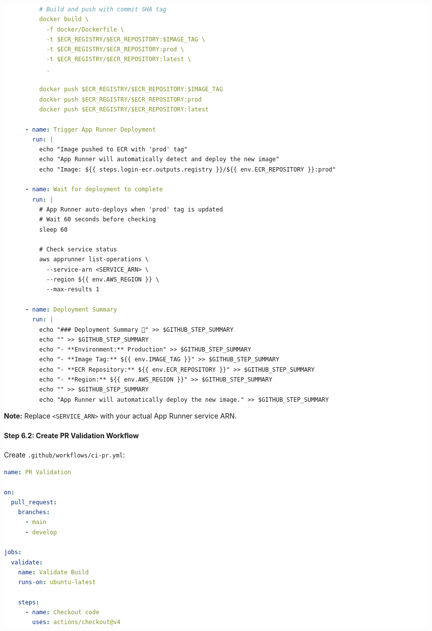 ```yaml
          # Build and push with commit SHA tag
          docker build \
            -f docker/Dockerfile \
            -t $ECR_REGISTRY/$ECR_REPOSITORY:$IMAGE_TAG \
            -t $ECR_REGISTRY/$ECR_REPOSITORY:prod \
            -t $ECR_REGISTRY/$ECR_REPOSITORY:latest \
            .

          docker push $ECR_REGISTRY/$ECR_REPOSITORY:$IMAGE_TAG
          docker push $ECR_REGISTRY/$ECR_REPOSITORY:prod
          docker push $ECR_REGISTRY/$ECR_REPOSITORY:latest

      - name: Trigger App Runner Deployment
        run: |
          echo "Image pushed to ECR with 'prod' tag"
          echo "App Runner will automatically detect and deploy the new image"
          echo "Image: ${{ steps.login-ecr.outputs.registry }}/${{ env.ECR_REPOSITORY }}:prod"

      - name: Wait for deployment to complete
        run: |
          # App Runner auto-deploys when 'prod' tag is updated
          # Wait 60 seconds before checking
          sleep 60

          # Check service status
          aws apprunner list-operations \
            --service-arn <SERVICE_ARN> \
            --region ${{ env.AWS_REGION }} \
            --max-results 1

      - name: Deployment Summary
        run: |
          echo "### Deployment Summary 🚀" >> $GITHUB_STEP_SUMMARY
          echo "" >> $GITHUB_STEP_SUMMARY
          echo "- **Environment:** Production" >> $GITHUB_STEP_SUMMARY
          echo "- **Image Tag:** ${{ env.IMAGE_TAG }}" >> $GITHUB_STEP_SUMMARY
          echo "- **ECR Repository:** ${{ env.ECR_REPOSITORY }}" >> $GITHUB_STEP_SUMMARY
          echo "- **Region:** ${{ env.AWS_REGION }}" >> $GITHUB_STEP_SUMMARY
          echo "" >> $GITHUB_STEP_SUMMARY
          echo "App Runner will automatically deploy the new image." >> $GITHUB_STEP_SUMMARY
```

**Note:** Replace `<SERVICE_ARN>` with your actual App Runner service ARN.

#### Step 6.2: Create PR Validation Workflow

Create `.github/workflows/ci-pr.yml`:

```yaml
name: PR Validation

on:
  pull_request:
    branches:
      - main
      - develop

jobs:
  validate:
    name: Validate Build
    runs-on: ubuntu-latest

    steps:
      - name: Checkout code
        uses: actions/checkout@v4
```